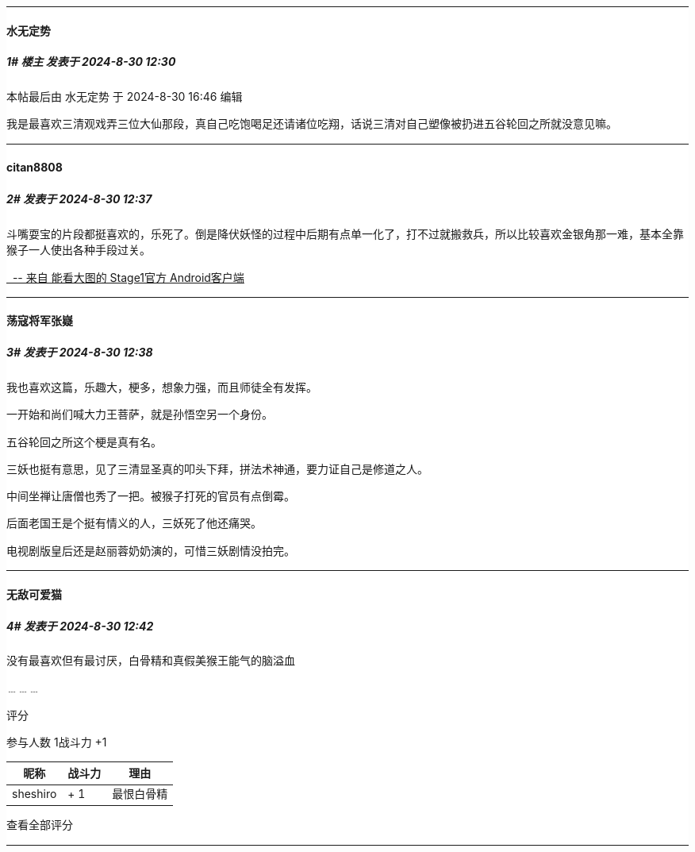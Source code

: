 ﻿
*****

####  水无定势  
##### 1#       楼主       发表于 2024-8-30 12:30

 本帖最后由 水无定势 于 2024-8-30 16:46 编辑 

我是最喜欢三清观戏弄三位大仙那段，真自己吃饱喝足还请诸位吃翔，话说三清对自己塑像被扔进五谷轮回之所就没意见嘛。

*****

####  citan8808  
##### 2#       发表于 2024-8-30 12:37

斗嘴耍宝的片段都挺喜欢的，乐死了。倒是降伏妖怪的过程中后期有点单一化了，打不过就搬救兵，所以比较喜欢金银角那一难，基本全靠猴子一人使出各种手段过关。

[  -- 来自 能看大图的 Stage1官方 Android客户端](https://www.coolapk.com/apk/140634)

*****

####  荡寇将军张嶷  
##### 3#       发表于 2024-8-30 12:38

我也喜欢这篇，乐趣大，梗多，想象力强，而且师徒全有发挥。

一开始和尚们喊大力王菩萨，就是孙悟空另一个身份。

五谷轮回之所这个梗是真有名。

三妖也挺有意思，见了三清显圣真的叩头下拜，拼法术神通，要力证自己是修道之人。

中间坐禅让唐僧也秀了一把。被猴子打死的官员有点倒霉。

后面老国王是个挺有情义的人，三妖死了他还痛哭。

电视剧版皇后还是赵丽蓉奶奶演的，可惜三妖剧情没拍完。

*****

####  无敌可爱猫  
##### 4#       发表于 2024-8-30 12:42

没有最喜欢但有最讨厌，白骨精和真假美猴王能气的脑溢血

﹍﹍﹍

评分

 参与人数 1战斗力 +1

|昵称|战斗力|理由|
|----|---|---|
| sheshiro| + 1|最恨白骨精|

查看全部评分

*****
